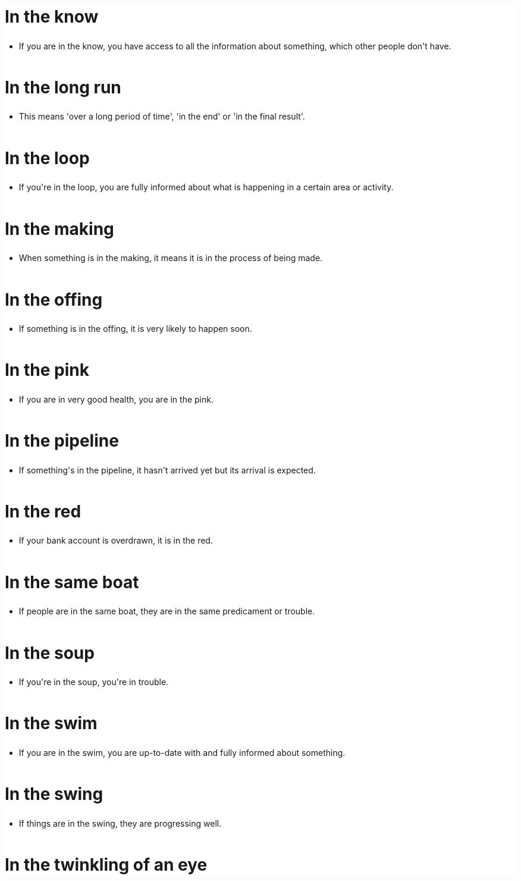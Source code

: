 # In the know
* If you are in the know, you have access to all the information about something, which other people don't have.
# In the long run
* This means 'over a long period of time', 'in the end' or 'in the final result'.
# In the loop
* If you're in the loop, you are fully informed about what is happening in a certain area or activity.
# In the making
* When something is in the making, it means it is in the process of being made.
# In the offing
* If something is in the offing, it is very likely to happen soon.
# In the pink
* If you are in very good health, you are in the pink.
# In the pipeline
* If something's in the pipeline, it hasn't arrived yet but its arrival is expected.
# In the red
* If your bank account is overdrawn, it is in the red.
# In the same boat
* If people are in the same boat, they are in the same predicament or trouble.
# In the soup
* If you're in the soup, you're in trouble.
# In the swim
* If you are in the swim, you are up-to-date with and fully informed about something.
# In the swing
* If things are in the swing, they are progressing well.
# In the twinkling of an eye
